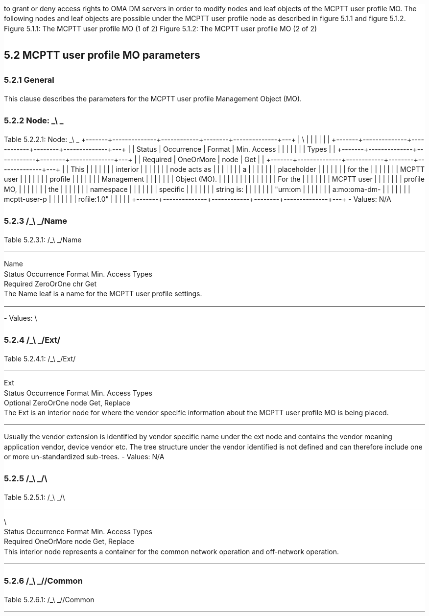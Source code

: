 to grant or deny access rights to OMA DM servers in order to modify nodes and
leaf objects of the MCPTT user profile MO.
The following nodes and leaf objects are possible under the MCPTT user profile
node as described in figure 5.1.1 and figure 5.1.2.
Figure 5.1.1: The MCPTT user profile MO (1 of 2)
Figure 5.1.2: The MCPTT user profile MO (2 of 2)
## 5.2 MCPTT user profile MO parameters
### 5.2.1 General
This clause describes the parameters for the MCPTT user profile Management
Object (MO).
### 5.2.2 Node: _\ _
Table 5.2.2.1: Node: _\ _
+-------+--------------+------------+--------+--------------+---+ | \ | | | | | | +-------+--------------+------------+--------+--------------+---+ | | Status | Occurrence | Format | Min. Access | | | | | | | Types | | +-------+--------------+------------+--------+--------------+---+ | | Required | OneOrMore | node | Get | | +-------+--------------+------------+--------+--------------+---+ | | This | | | | | | | interior | | | | | | | node acts as | | | | | | | a | | | | | | | placeholder | | | | | | | for the | | | | | | | MCPTT user | | | | | | | profile | | | | | | | Management | | | | | | | Object (MO). | | | | | | | | | | | | | | For the | | | | | | | MCPTT user | | | | | | | profile MO, | | | | | | | the | | | | | | | namespace | | | | | | | specific | | | | | | | string is: | | | | | | | \"urn:om | | | | | | | a:mo:oma-dm- | | | | | | | mcptt-user-p | | | | | | | rofile:1.0\" | | | | | +-------+--------------+------------+--------+--------------+---+
\- Values: N/A
### 5.2.3 /_\ _/Name
Table 5.2.3.1: /_\ _/Name
* * *
Name  
Status Occurrence Format Min. Access Types  
Required ZeroOrOne chr Get  
The Name leaf is a name for the MCPTT user profile settings.
* * *
\- Values: \
### 5.2.4 /_\ _/Ext/
Table 5.2.4.1: /_\ _/Ext/
* * *
Ext  
Status Occurrence Format Min. Access Types  
Optional ZeroOrOne node Get, Replace  
The Ext is an interior node for where the vendor specific information about
the MCPTT user profile MO is being placed.
* * *
Usually the vendor extension is identified by vendor specific name under the
ext node and contains the vendor meaning application vendor, device vendor
etc. The tree structure under the vendor identified is not defined and can
therefore include one or more un-standardized sub-trees.
\- Values: N/A
### 5.2.5 /_\ _/\
Table 5.2.5.1: /_\ _/\
* * *
\  
Status Occurrence Format Min. Access Types  
Required OneOrMore node Get, Replace  
This interior node represents a container for the common network operation and
off-network operation.
* * *
### 5.2.6 /_\ _/\/Common
Table 5.2.6.1: /_\ _/\/Common
* * *